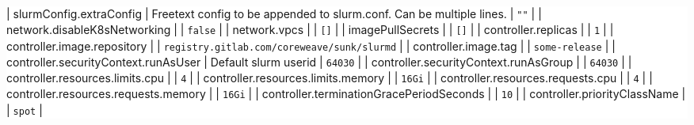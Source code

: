 | slurmConfig.extraConfig                            | Freetext config to be appended to slurm.conf. Can be multiple lines.                                                                                                                                                                                               | `""`                                                                |
| network.disableK8sNetworking                       |                                                                                                                                                                                                                                                                    | `false`                                                             |
| network.vpcs                                       |                                                                                                                                                                                                                                                                    | `[]`                                                                |
| imagePullSecrets                                   |                                                                                                                                                                                                                                                                    | `[]`                                                                |
| controller.replicas                                |                                                                                                                                                                                                                                                                    | `1`                                                                 |
| controller.image.repository                        |                                                                                                                                                                                                                                                                    | `registry.gitlab.com/coreweave/sunk/slurmd`                         |
| controller.image.tag                               |                                                                                                                                                                                                                                                                    | `some-release`                                                      |
| controller.securityContext.runAsUser               | Default slurm userid                                                                                                                                                                                                                                               | `64030`                                                             |
| controller.securityContext.runAsGroup              |                                                                                                                                                                                                                                                                    | `64030`                                                             |
| controller.resources.limits.cpu                    |                                                                                                                                                                                                                                                                    | `4`                                                                 |
| controller.resources.limits.memory                 |                                                                                                                                                                                                                                                                    | `16Gi`                                                              |
| controller.resources.requests.cpu                  |                                                                                                                                                                                                                                                                    | `4`                                                                 |
| controller.resources.requests.memory               |                                                                                                                                                                                                                                                                    | `16Gi`                                                              |
| controller.terminationGracePeriodSeconds           |                                                                                                                                                                                                                                                                    | `10`                                                                |
| controller.priorityClassName                       |                                                                                                                                                                                                                                                                    | `spot`                                                              |